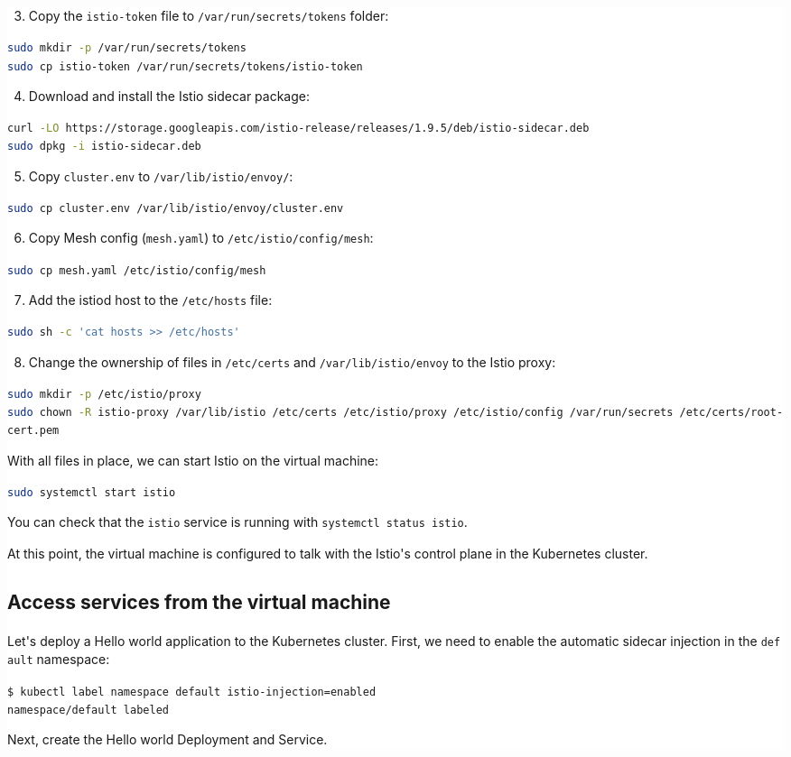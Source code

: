 3. Copy the `istio-token` file to `/var/run/secrets/tokens` folder:

```bash
sudo mkdir -p /var/run/secrets/tokens
sudo cp istio-token /var/run/secrets/tokens/istio-token
```

4. Download and install the Istio sidecar package:

```bash
curl -LO https://storage.googleapis.com/istio-release/releases/1.9.5/deb/istio-sidecar.deb
sudo dpkg -i istio-sidecar.deb
```

5. Copy `cluster.env` to `/var/lib/istio/envoy/`:

```bash
sudo cp cluster.env /var/lib/istio/envoy/cluster.env
```

6. Copy Mesh config (`mesh.yaml`) to `/etc/istio/config/mesh`:

```bash
sudo cp mesh.yaml /etc/istio/config/mesh
```

7. Add the istiod host to the `/etc/hosts` file:

```bash
sudo sh -c 'cat hosts >> /etc/hosts'
```

8. Change the ownership of files in `/etc/certs` and `/var/lib/istio/envoy` to the Istio proxy:

```bash
sudo mkdir -p /etc/istio/proxy
sudo chown -R istio-proxy /var/lib/istio /etc/certs /etc/istio/proxy /etc/istio/config /var/run/secrets /etc/certs/root-cert.pem
```

With all files in place, we can start Istio on the virtual machine:

```bash
sudo systemctl start istio
```

You can check that the `istio` service is running with `systemctl status istio`.

At this point, the virtual machine is configured to talk with the Istio's control plane in the Kubernetes cluster.

## Access services from the virtual machine

Let's deploy a Hello world application to the Kubernetes cluster. First, we need to enable the automatic sidecar injection in the `default` namespace:

```
$ kubectl label namespace default istio-injection=enabled
namespace/default labeled
```

Next, create the Hello world Deployment and Service.
